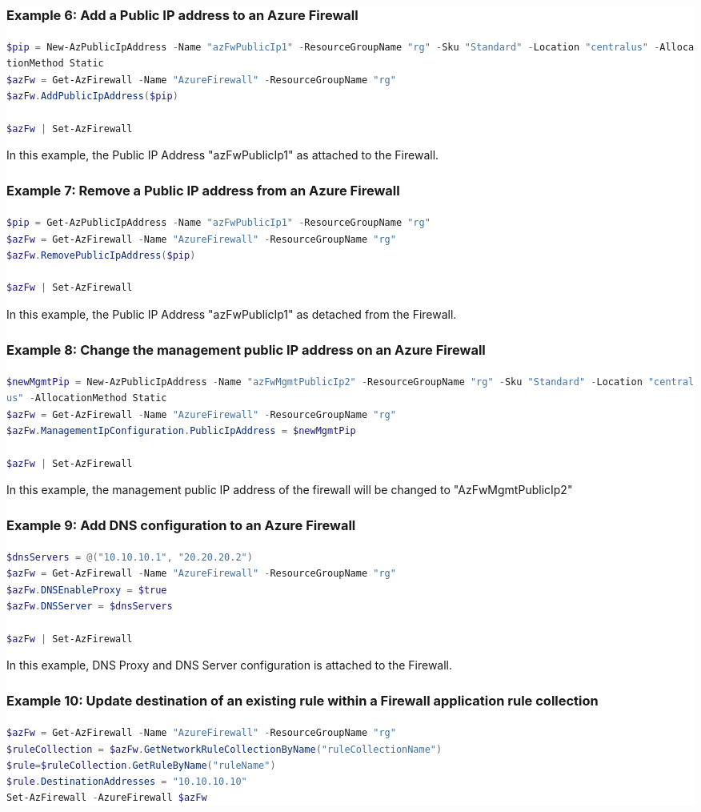 ### Example 6: Add a Public IP address to an Azure Firewall
```powershell
$pip = New-AzPublicIpAddress -Name "azFwPublicIp1" -ResourceGroupName "rg" -Sku "Standard" -Location "centralus" -AllocationMethod Static
$azFw = Get-AzFirewall -Name "AzureFirewall" -ResourceGroupName "rg"
$azFw.AddPublicIpAddress($pip)

$azFw | Set-AzFirewall
```

In this example, the Public IP Address "azFwPublicIp1" as attached to the Firewall.

### Example 7:	Remove a Public IP address from an Azure Firewall
```powershell
$pip = Get-AzPublicIpAddress -Name "azFwPublicIp1" -ResourceGroupName "rg"
$azFw = Get-AzFirewall -Name "AzureFirewall" -ResourceGroupName "rg"
$azFw.RemovePublicIpAddress($pip)

$azFw | Set-AzFirewall
```

In this example, the Public IP Address "azFwPublicIp1" as detached from the Firewall.

### Example 8:	Change the management public IP address on an Azure Firewall
```powershell
$newMgmtPip = New-AzPublicIpAddress -Name "azFwMgmtPublicIp2" -ResourceGroupName "rg" -Sku "Standard" -Location "centralus" -AllocationMethod Static
$azFw = Get-AzFirewall -Name "AzureFirewall" -ResourceGroupName "rg"
$azFw.ManagementIpConfiguration.PublicIpAddress = $newMgmtPip

$azFw | Set-AzFirewall
```

In this example, the management public IP address of the firewall will be changed to "AzFwMgmtPublicIp2"

### Example 9:	Add DNS configuration to an Azure Firewall
```powershell
$dnsServers = @("10.10.10.1", "20.20.20.2")
$azFw = Get-AzFirewall -Name "AzureFirewall" -ResourceGroupName "rg"
$azFw.DNSEnableProxy = $true
$azFw.DNSServer = $dnsServers

$azFw | Set-AzFirewall
```

In this example, DNS Proxy and DNS Server configuration is attached to the Firewall.

### Example 10:	Update destination of an existing rule within a Firewall application rule collection
```powershell
$azFw = Get-AzFirewall -Name "AzureFirewall" -ResourceGroupName "rg"
$ruleCollection = $azFw.GetNetworkRuleCollectionByName("ruleCollectionName")
$rule=$ruleCollection.GetRuleByName("ruleName")
$rule.DestinationAddresses = "10.10.10.10"
Set-AzFirewall -AzureFirewall $azFw
```

